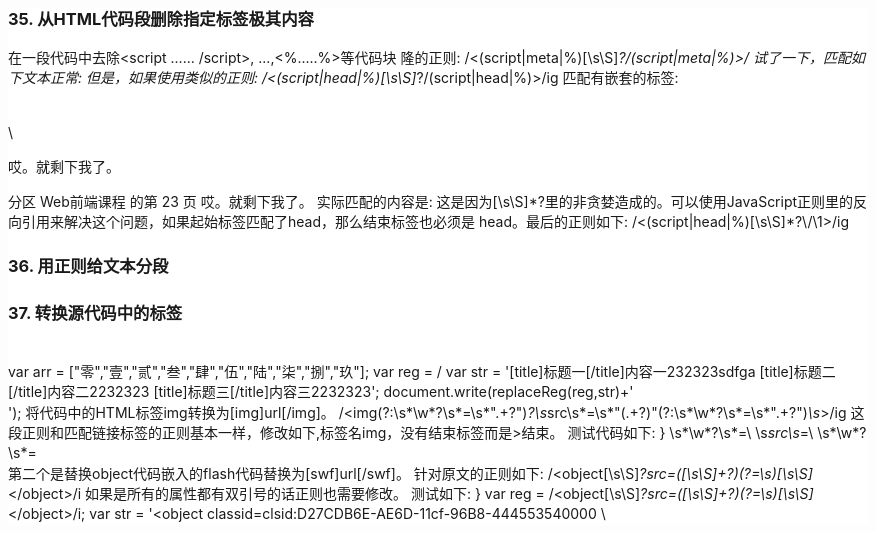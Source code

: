 ### 35. 从HTML代码段删除指定标签极其内容
在一段代码中去除<script ...... /script>, <head>...</head>,<%.....%>等代码块 隆的正则:
/<(script|meta|%)[\s\S]*?\/(script|meta|%)>/ 试了一下，匹配如下文本正常:
但是，如果使用类似的正则:
/<(script|head|%)[\s\S]*?\/(script|head|%)>/ig 匹配有嵌套的标签:
 <script type="text/javascript">
 function replaceReg(reg,str){
 return str.replace(reg,function(m){return '<a href="'+m+'">'+m+'</a>';})
  var reg = /http:
]*)+/ig;
 var str = '将一个用户输入的一段文字中的url替换成可以点击的link地址。
 测试一下:http://www.blueidea.com紧接着中文，还有http://bbs.blueidea.com
 is very good!http://blueidea.com!最后在看看带.cn的:http://www.sina.com.cn呵呵。';
 document.write(replaceReg(reg,str)+'<br />');
 </script>
\
\
   <script type="text/javascript">
 我是要被删除的脚本
 </script>
 哎。就剩下我了。
   <head>
 <script type="text/javascript">
 我是要被删除的脚本
 </script>
 </head>
分区 Web前端课程 的第 23 页

   </head>
 哎。就剩下我了。
实际匹配的内容是:
 <head>
 <script type="text/javascript">
 我是要被删除的脚本
 </script>
这是因为[\s\S]*?里的非贪婪造成的。可以使用JavaScript正则里的反向引用来解决这个问题，如果起始标签匹配了head，那么结束标签也必须是 head。最后的正则如下:
/<(script|head|%)[\s\S]*?\/\1>/ig

### 36. 用正则给文本分段


### 37. 转换源代码中的标签

\
 var arr = ["零","壹","贰","叁","肆","伍","陆","柒","捌","玖"];
 var reg = /
 var str = '[title]标题一[/title]内容一232323sdfga
 [title]标题二[/title]内容二2232323 [title]标题三[/title]内容三2232323';
 document.write(replaceReg(reg,str)+'<br />');
 </script>
将代码中的HTML标签img转换为[img]url[/img]。 /<img(?:\s*\w*?\s*=\s*".+?")*?\s*src\s*=\s*"(.+?)"(?:\s*\w*?\s*=\s*".+?")*\s*>/ig 这段正则和匹配链接标签的正则基本一样，修改如下,标签名img，没有结束标签而是>结束。 测试代码如下:
}
\s*\w*?\s*=\   \s*src\s*=\   \s*\w*?\s*=\
第二个是替换object代码嵌入的flash代码替换为[swf]url[/swf]。 针对原文的正则如下:
/<object[\s\S]*?src=([\s\S]+?)(?=\s)[\s\S]*<\/object>/i 如果是所有的属性都有双引号的话正则也需要修改。
测试如下:
}
var reg = /<object[\s\S]*?src=([\s\S]+?)(?=\s)[\s\S]*<\/object>/i;
var str = '<object classid=clsid:D27CDB6E-AE6D-11cf-96B8-444553540000 \
 <script type="text/javascript">
 function replaceReg(reg,str){
 return str.replace(reg,'[img]$1[/img]')
 var reg =